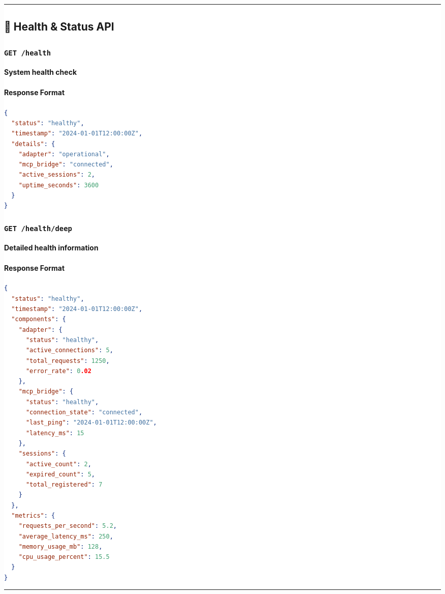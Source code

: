 ```json
```

---

## 🏥 Health & Status API

### `GET /health`

**System health check**

#### Response Format

```json
{
  "status": "healthy",
  "timestamp": "2024-01-01T12:00:00Z",
  "details": {
    "adapter": "operational",
    "mcp_bridge": "connected",
    "active_sessions": 2,
    "uptime_seconds": 3600
  }
}
```

### `GET /health/deep`

**Detailed health information**

#### Response Format

```json
{
  "status": "healthy",
  "timestamp": "2024-01-01T12:00:00Z",
  "components": {
    "adapter": {
      "status": "healthy",
      "active_connections": 5,
      "total_requests": 1250,
      "error_rate": 0.02
    },
    "mcp_bridge": {
      "status": "healthy",
      "connection_state": "connected",
      "last_ping": "2024-01-01T12:00:00Z",
      "latency_ms": 15
    },
    "sessions": {
      "active_count": 2,
      "expired_count": 5,
      "total_registered": 7
    }
  },
  "metrics": {
    "requests_per_second": 5.2,
    "average_latency_ms": 250,
    "memory_usage_mb": 128,
    "cpu_usage_percent": 15.5
  }
}
```

---
